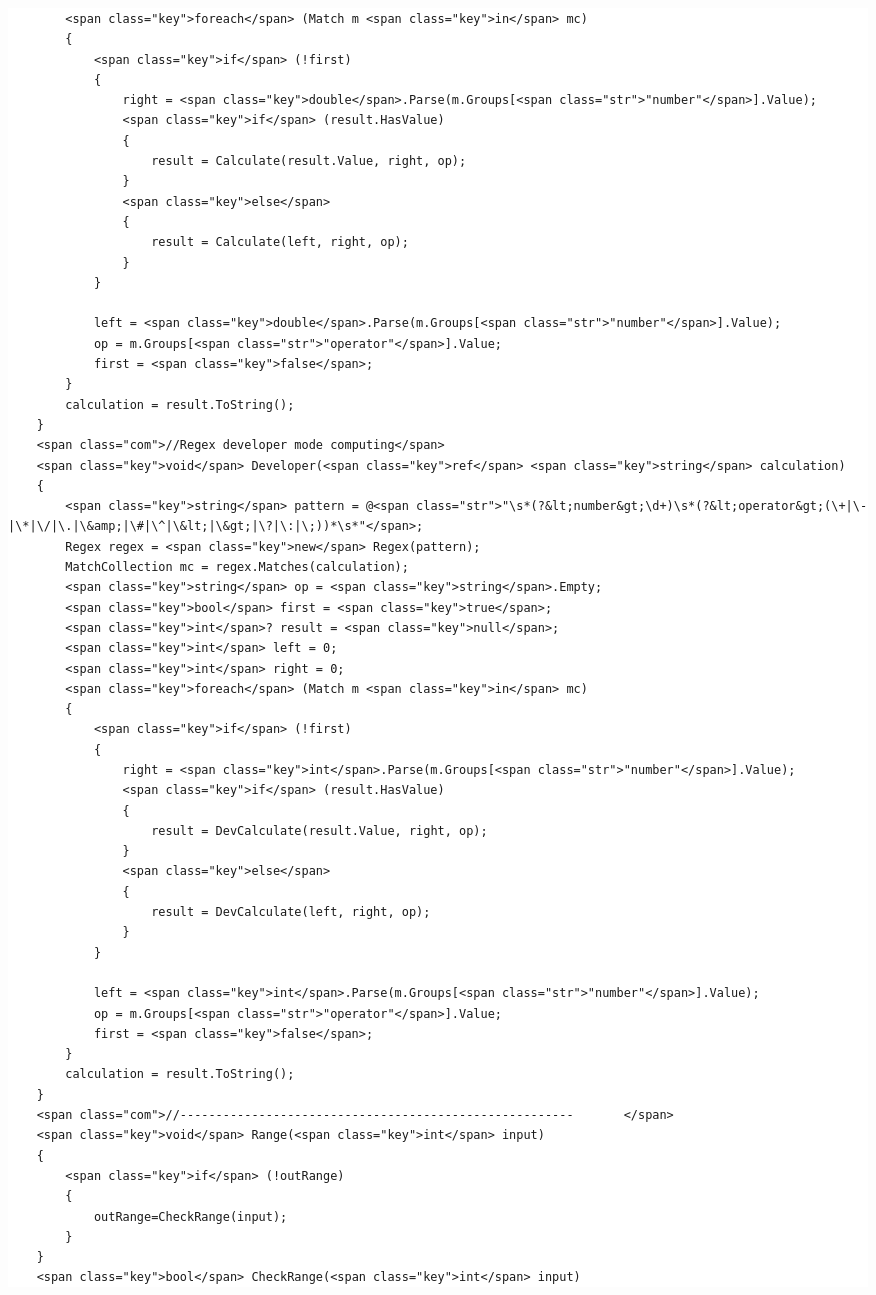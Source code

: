             <span class="key">foreach</span> (Match m <span class="key">in</span> mc)
            {
                <span class="key">if</span> (!first)
                {
                    right = <span class="key">double</span>.Parse(m.Groups[<span class="str">"number"</span>].Value);
                    <span class="key">if</span> (result.HasValue)
                    {
                        result = Calculate(result.Value, right, op);
                    }
                    <span class="key">else</span>
                    {
                        result = Calculate(left, right, op);
                    }
                }

                left = <span class="key">double</span>.Parse(m.Groups[<span class="str">"number"</span>].Value);
                op = m.Groups[<span class="str">"operator"</span>].Value;
                first = <span class="key">false</span>;
            }
            calculation = result.ToString();
        }
        <span class="com">//Regex developer mode computing</span>
        <span class="key">void</span> Developer(<span class="key">ref</span> <span class="key">string</span> calculation)
        {
            <span class="key">string</span> pattern = @<span class="str">"\s*(?&lt;number&gt;\d+)\s*(?&lt;operator&gt;(\+|\-|\*|\/|\.|\&amp;|\#|\^|\&lt;|\&gt;|\?|\:|\;))*\s*"</span>;
            Regex regex = <span class="key">new</span> Regex(pattern);
            MatchCollection mc = regex.Matches(calculation);
            <span class="key">string</span> op = <span class="key">string</span>.Empty;
            <span class="key">bool</span> first = <span class="key">true</span>;
            <span class="key">int</span>? result = <span class="key">null</span>;
            <span class="key">int</span> left = 0;
            <span class="key">int</span> right = 0;
            <span class="key">foreach</span> (Match m <span class="key">in</span> mc)
            {
                <span class="key">if</span> (!first)
                {
                    right = <span class="key">int</span>.Parse(m.Groups[<span class="str">"number"</span>].Value);
                    <span class="key">if</span> (result.HasValue)
                    {
                        result = DevCalculate(result.Value, right, op);
                    }
                    <span class="key">else</span>
                    {
                        result = DevCalculate(left, right, op);
                    }
                }

                left = <span class="key">int</span>.Parse(m.Groups[<span class="str">"number"</span>].Value);
                op = m.Groups[<span class="str">"operator"</span>].Value;
                first = <span class="key">false</span>;
            }
            calculation = result.ToString();
        }
        <span class="com">//-------------------------------------------------------       </span>
        <span class="key">void</span> Range(<span class="key">int</span> input)
        {
            <span class="key">if</span> (!outRange)
            {
                outRange=CheckRange(input);
            }
        }
        <span class="key">bool</span> CheckRange(<span class="key">int</span> input)